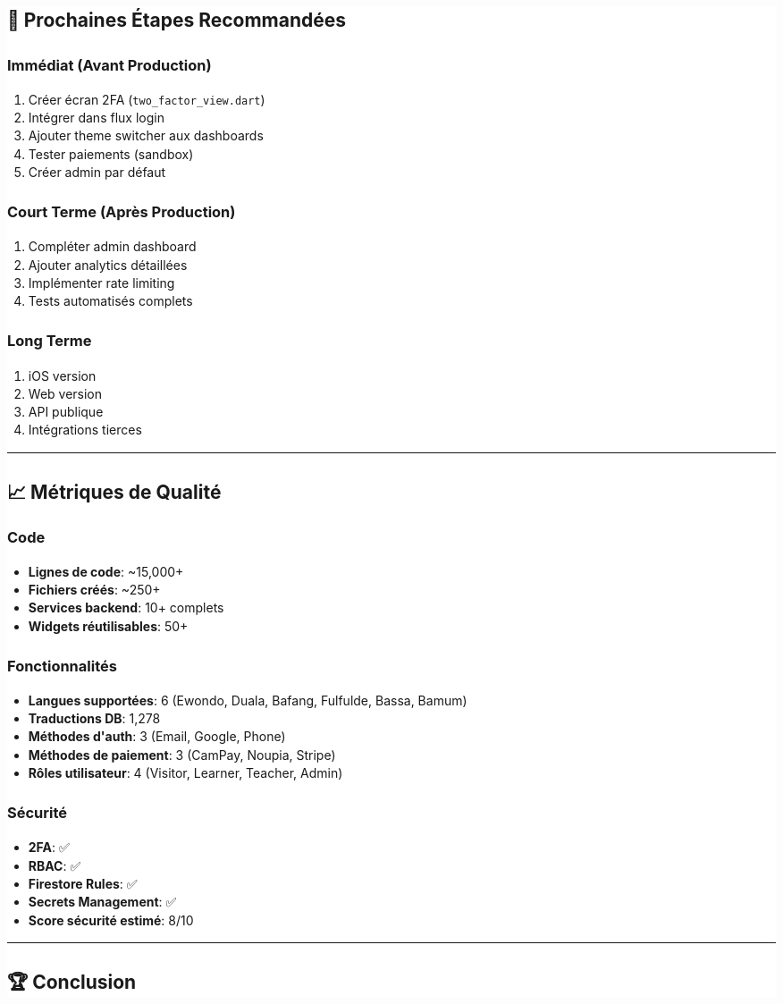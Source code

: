 
## 🎯 Prochaines Étapes Recommandées

### Immédiat (Avant Production)
1. Créer écran 2FA (`two_factor_view.dart`)
2. Intégrer dans flux login
3. Ajouter theme switcher aux dashboards
4. Tester paiements (sandbox)
5. Créer admin par défaut

### Court Terme (Après Production)
1. Compléter admin dashboard
2. Ajouter analytics détaillées
3. Implémenter rate limiting
4. Tests automatisés complets

### Long Terme
1. iOS version
2. Web version
3. API publique
4. Intégrations tierces

---

## 📈 Métriques de Qualité

### Code
- **Lignes de code**: ~15,000+
- **Fichiers créés**: ~250+
- **Services backend**: 10+ complets
- **Widgets réutilisables**: 50+

### Fonctionnalités
- **Langues supportées**: 6 (Ewondo, Duala, Bafang, Fulfulde, Bassa, Bamum)
- **Traductions DB**: 1,278
- **Méthodes d'auth**: 3 (Email, Google, Phone)
- **Méthodes de paiement**: 3 (CamPay, Noupia, Stripe)
- **Rôles utilisateur**: 4 (Visitor, Learner, Teacher, Admin)

### Sécurité
- **2FA**: ✅
- **RBAC**: ✅
- **Firestore Rules**: ✅
- **Secrets Management**: ✅
- **Score sécurité estimé**: 8/10

---

## 🏆 Conclusion
